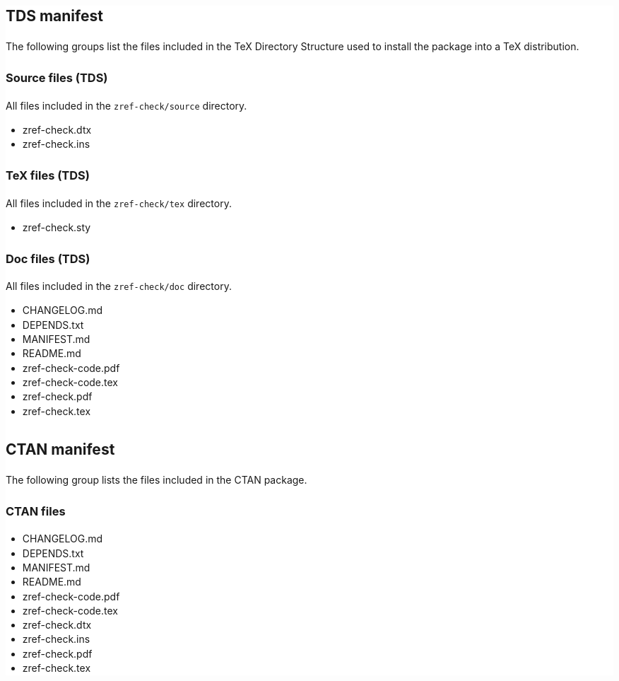 
## TDS manifest

The following groups list the files included in the TeX Directory Structure used to install
the package into a TeX distribution.

### Source files (TDS)

All files included in the `zref-check/source` directory.

* zref-check.dtx 
* zref-check.ins 

### TeX files (TDS)

All files included in the `zref-check/tex` directory.

* zref-check.sty 

### Doc files (TDS)

All files included in the `zref-check/doc` directory.

* CHANGELOG.md 
* DEPENDS.txt 
* MANIFEST.md 
* README.md 
* zref-check-code.pdf 
* zref-check-code.tex 
* zref-check.pdf 
* zref-check.tex 


## CTAN manifest

The following group lists the files included in the CTAN package.

### CTAN files

* CHANGELOG.md 
* DEPENDS.txt 
* MANIFEST.md 
* README.md 
* zref-check-code.pdf 
* zref-check-code.tex 
* zref-check.dtx 
* zref-check.ins 
* zref-check.pdf 
* zref-check.tex 

